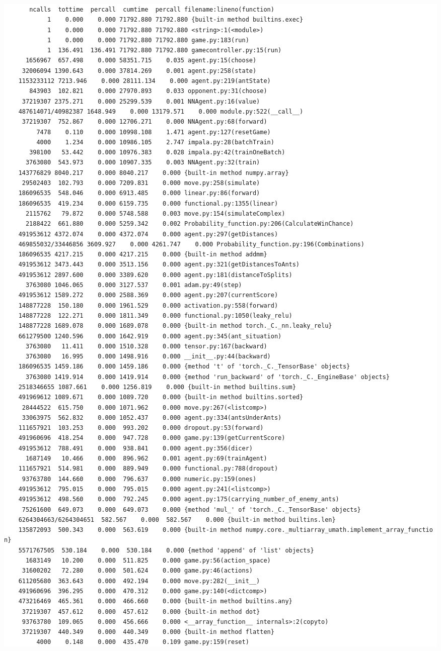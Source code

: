            ncalls  tottime  percall  cumtime  percall filename:lineno(function)
                1    0.000    0.000 71792.880 71792.880 {built-in method builtins.exec}
                1    0.000    0.000 71792.880 71792.880 <string>:1(<module>)
                1    0.000    0.000 71792.880 71792.880 game.py:183(run)
                1  136.491  136.491 71792.880 71792.880 gamecontroller.py:15(run)
          1656967  657.498    0.000 58351.715    0.035 agent.py:15(choose)
         32006094 1390.643    0.000 37814.269    0.001 agent.py:258(state)
        1153233112 7213.946    0.000 28111.134    0.000 agent.py:219(antState)
           843903  102.821    0.000 27970.893    0.033 opponent.py:31(choose)
         37219307 2375.271    0.000 25299.539    0.001 NNAgent.py:16(value)
        487614071/40982387 1648.949    0.000 13179.571    0.000 module.py:522(__call__)
         37219307  752.867    0.000 12706.271    0.000 NNAgent.py:68(forward)
             7478    0.110    0.000 10998.108    1.471 agent.py:127(resetGame)
             4000    1.234    0.000 10986.105    2.747 impala.py:28(batchTrain)
           398100   53.442    0.000 10976.383    0.028 impala.py:42(trainOneBatch)
          3763080  543.973    0.000 10907.335    0.003 NNAgent.py:32(train)
        143776829 8040.217    0.000 8040.217    0.000 {built-in method numpy.array}
         29502403  102.793    0.000 7209.831    0.000 move.py:258(simulate)
        186096535  548.046    0.000 6913.485    0.000 linear.py:86(forward)
        186096535  419.234    0.000 6159.735    0.000 functional.py:1355(linear)
          2115762   79.872    0.000 5748.588    0.003 move.py:154(simulateComplex)
          2188422  661.880    0.000 5259.342    0.002 Probability_function.py:206(CalculateWinChance)
        491953612 4372.074    0.000 4372.074    0.000 agent.py:297(getDistances)
        469855032/33446856 3609.927    0.000 4261.747    0.000 Probability_function.py:196(Combinations)
        186096535 4217.215    0.000 4217.215    0.000 {built-in method addmm}
        491953612 3473.443    0.000 3513.156    0.000 agent.py:321(getDistancesToAnts)
        491953612 2897.600    0.000 3389.620    0.000 agent.py:181(distanceToSplits)
          3763080 1046.065    0.000 3127.537    0.001 adam.py:49(step)
        491953612 1589.272    0.000 2588.369    0.000 agent.py:207(currentScore)
        148877228  150.180    0.000 1961.529    0.000 activation.py:558(forward)
        148877228  122.271    0.000 1811.349    0.000 functional.py:1050(leaky_relu)
        148877228 1689.078    0.000 1689.078    0.000 {built-in method torch._C._nn.leaky_relu}
        661279500 1240.596    0.000 1642.919    0.000 agent.py:345(ant_situation)
          3763080   11.411    0.000 1510.328    0.000 tensor.py:167(backward)
          3763080   16.995    0.000 1498.916    0.000 __init__.py:44(backward)
        186096535 1459.186    0.000 1459.186    0.000 {method 't' of 'torch._C._TensorBase' objects}
          3763080 1419.914    0.000 1419.914    0.000 {method 'run_backward' of 'torch._C._EngineBase' objects}
        2518346655 1087.661    0.000 1256.819    0.000 {built-in method builtins.sum}
        491969612 1089.671    0.000 1089.720    0.000 {built-in method builtins.sorted}
         28444522  615.750    0.000 1071.962    0.000 move.py:267(<listcomp>)
         33063975  562.832    0.000 1052.437    0.000 agent.py:334(antsUnderAnts)
        111657921  103.253    0.000  993.202    0.000 dropout.py:53(forward)
        491960696  418.254    0.000  947.728    0.000 game.py:139(getCurrentScore)
        491953612  788.491    0.000  938.841    0.000 agent.py:356(dicer)
          1687149   10.466    0.000  896.962    0.001 agent.py:69(trainAgent)
        111657921  514.981    0.000  889.949    0.000 functional.py:788(dropout)
         93763780  144.660    0.000  796.637    0.000 numeric.py:159(ones)
        491953612  795.015    0.000  795.015    0.000 agent.py:241(<listcomp>)
        491953612  498.560    0.000  792.245    0.000 agent.py:175(carrying_number_of_enemy_ants)
         75261600  649.073    0.000  649.073    0.000 {method 'mul_' of 'torch._C._TensorBase' objects}
        6264304663/6264304651  582.567    0.000  582.567    0.000 {built-in method builtins.len}
        135872093  500.343    0.000  563.619    0.000 {built-in method numpy.core._multiarray_umath.implement_array_function}
        5571767505  530.184    0.000  530.184    0.000 {method 'append' of 'list' objects}
          1683149   10.200    0.000  511.825    0.000 game.py:56(action_space)
         31600202   72.280    0.000  501.624    0.000 game.py:46(actions)
        611205680  363.643    0.000  492.194    0.000 move.py:282(__init__)
        491960696  396.295    0.000  470.312    0.000 game.py:140(<dictcomp>)
        473216469  465.361    0.000  466.660    0.000 {built-in method builtins.any}
         37219307  457.612    0.000  457.612    0.000 {built-in method dot}
         93763780  109.065    0.000  456.666    0.000 <__array_function__ internals>:2(copyto)
         37219307  440.349    0.000  440.349    0.000 {built-in method flatten}
             4000    0.148    0.000  435.470    0.109 game.py:159(reset)